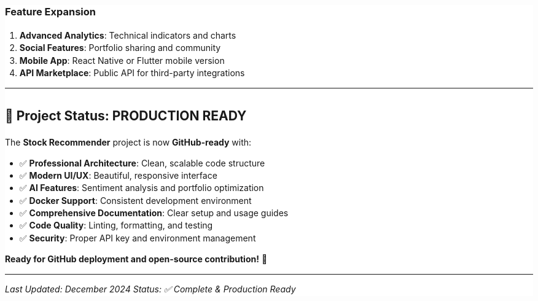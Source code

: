 ### **Feature Expansion**
1. **Advanced Analytics**: Technical indicators and charts
2. **Social Features**: Portfolio sharing and community
3. **Mobile App**: React Native or Flutter mobile version
4. **API Marketplace**: Public API for third-party integrations

---

## 🎉 **Project Status: PRODUCTION READY**

The **Stock Recommender** project is now **GitHub-ready** with:

- ✅ **Professional Architecture**: Clean, scalable code structure
- ✅ **Modern UI/UX**: Beautiful, responsive interface
- ✅ **AI Features**: Sentiment analysis and portfolio optimization
- ✅ **Docker Support**: Consistent development environment
- ✅ **Comprehensive Documentation**: Clear setup and usage guides
- ✅ **Code Quality**: Linting, formatting, and testing
- ✅ **Security**: Proper API key and environment management

**Ready for GitHub deployment and open-source contribution!** 🚀

---

*Last Updated: December 2024*
*Status: ✅ Complete & Production Ready* 
